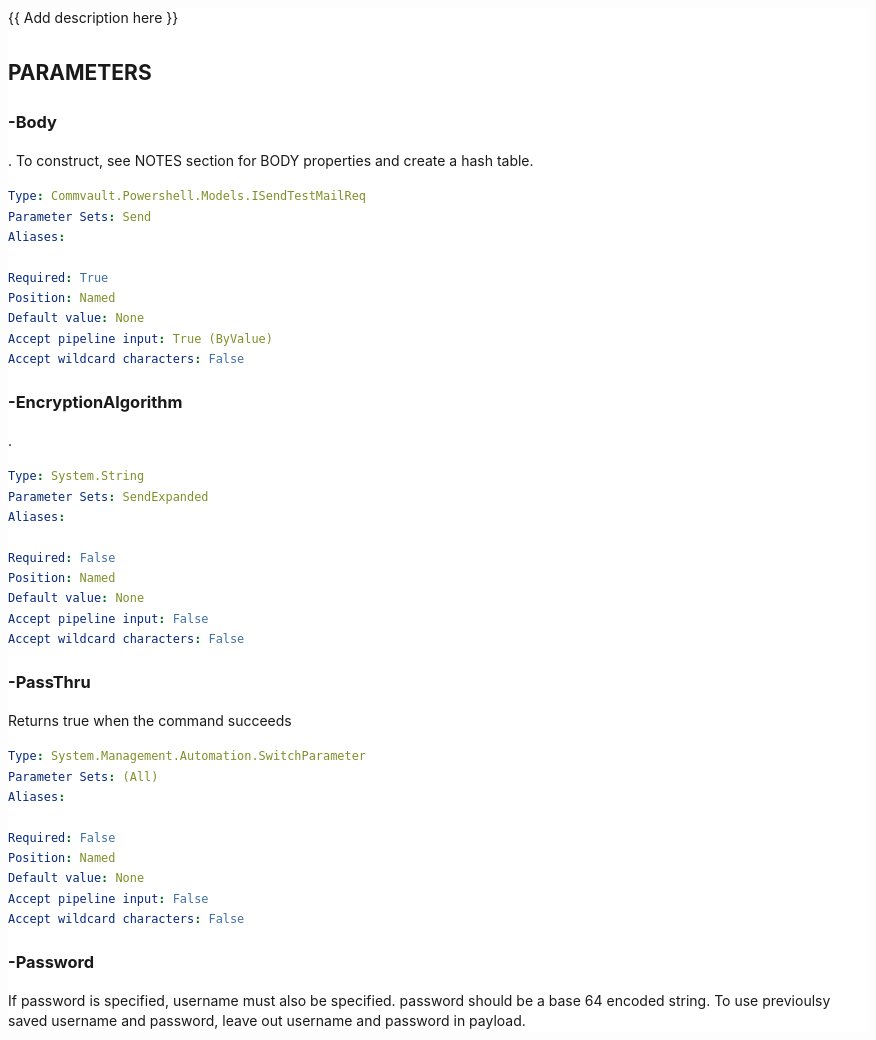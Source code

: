 {{ Add description here }}

## PARAMETERS

### -Body
.
To construct, see NOTES section for BODY properties and create a hash table.

```yaml
Type: Commvault.Powershell.Models.ISendTestMailReq
Parameter Sets: Send
Aliases:

Required: True
Position: Named
Default value: None
Accept pipeline input: True (ByValue)
Accept wildcard characters: False
```

### -EncryptionAlgorithm
.

```yaml
Type: System.String
Parameter Sets: SendExpanded
Aliases:

Required: False
Position: Named
Default value: None
Accept pipeline input: False
Accept wildcard characters: False
```

### -PassThru
Returns true when the command succeeds

```yaml
Type: System.Management.Automation.SwitchParameter
Parameter Sets: (All)
Aliases:

Required: False
Position: Named
Default value: None
Accept pipeline input: False
Accept wildcard characters: False
```

### -Password
If password is specified, username must also be specified.
password should be a base 64 encoded string.
To use previoulsy saved username and password, leave out username and password in payload.
